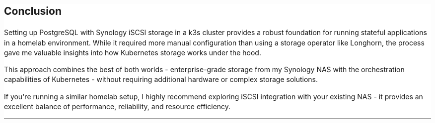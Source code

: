 ## Conclusion

Setting up PostgreSQL with Synology iSCSI storage in a k3s cluster provides a robust foundation for running stateful applications in a homelab environment. While it required more manual configuration than using a storage operator like Longhorn, the process gave me valuable insights into how Kubernetes storage works under the hood.

This approach combines the best of both worlds - enterprise-grade storage from my Synology NAS with the orchestration capabilities of Kubernetes - without requiring additional hardware or complex storage solutions.

If you're running a similar homelab setup, I highly recommend exploring iSCSI integration with your existing NAS - it provides an excellent balance of performance, reliability, and resource efficiency.

---
